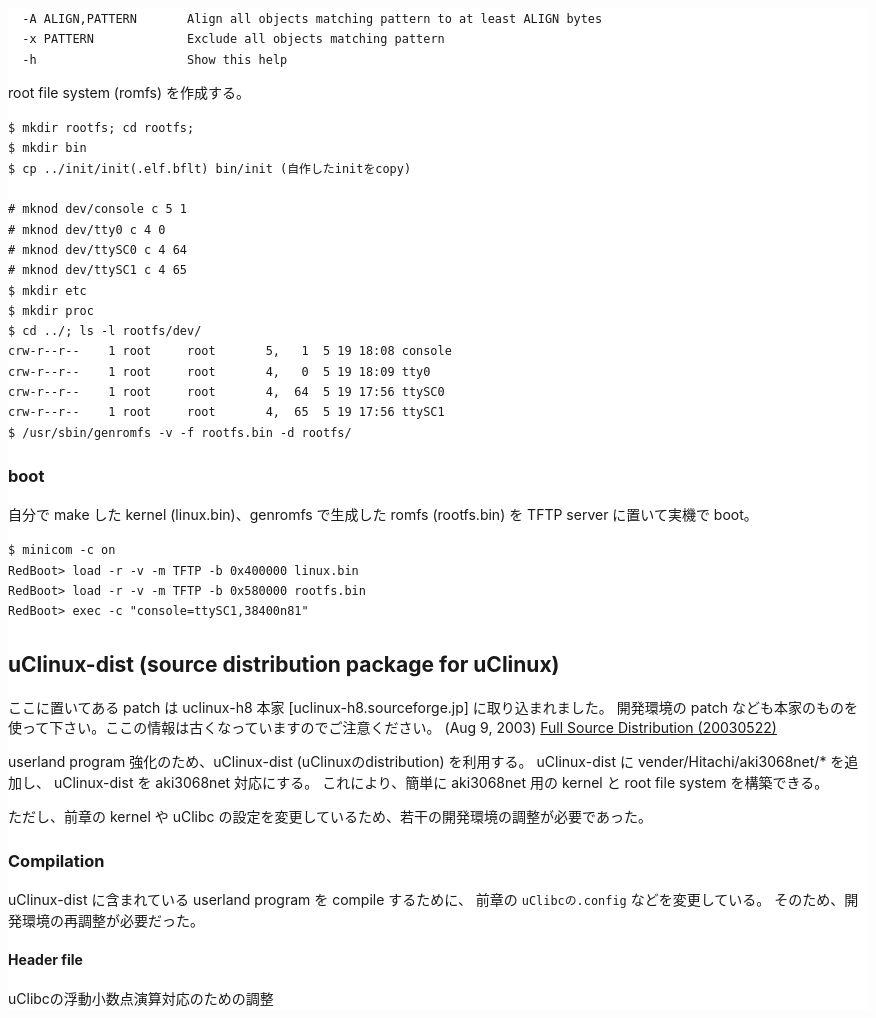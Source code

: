 ```
  -A ALIGN,PATTERN       Align all objects matching pattern to at least ALIGN bytes
  -x PATTERN             Exclude all objects matching pattern
  -h                     Show this help
```
root file system (romfs) を作成する。
```
$ mkdir rootfs; cd rootfs;
$ mkdir bin
$ cp ../init/init(.elf.bflt) bin/init (自作したinitをcopy)

# mknod dev/console c 5 1
# mknod dev/tty0 c 4 0
# mknod dev/ttySC0 c 4 64
# mknod dev/ttySC1 c 4 65
$ mkdir etc
$ mkdir proc
$ cd ../; ls -l rootfs/dev/
crw-r--r--    1 root     root       5,   1  5 19 18:08 console
crw-r--r--    1 root     root       4,   0  5 19 18:09 tty0
crw-r--r--    1 root     root       4,  64  5 19 17:56 ttySC0
crw-r--r--    1 root     root       4,  65  5 19 17:56 ttySC1
$ /usr/sbin/genromfs -v -f rootfs.bin -d rootfs/
```

### boot
自分で make した kernel (linux.bin)、genromfs で生成した romfs (rootfs.bin) を TFTP server に置いて実機で boot。
```
$ minicom -c on
RedBoot> load -r -v -m TFTP -b 0x400000 linux.bin
RedBoot> load -r -v -m TFTP -b 0x580000 rootfs.bin
RedBoot> exec -c "console=ttySC1,38400n81"
```


## uClinux-dist (source distribution package for uClinux)
ここに置いてある patch は uclinux-h8 本家 [uclinux-h8.sourceforge.jp] に取り込まれました。
開発環境の patch なども本家のものを使って下さい。ここの情報は古くなっていますのでご注意ください。 (Aug 9, 2003)
[Full Source Distribution (20030522)](http://www.uclinux.org/pub/uClinux/dist/)

userland program 強化のため、uClinux-dist (uClinuxのdistribution) を利用する。
uClinux-dist に vender/Hitachi/aki3068net/* を追加し、 uClinux-dist を aki3068net 対応にする。
これにより、簡単に aki3068net 用の kernel と root file system を構築できる。

ただし、前章の kernel や uClibc の設定を変更しているため、若干の開発環境の調整が必要であった。

### Compilation
uClinux-dist に含まれている userland program を compile するために、 前章の `uClibcの.config` などを変更している。
そのため、開発環境の再調整が必要だった。

#### Header file
uClibcの浮動小数点演算対応のための調整

